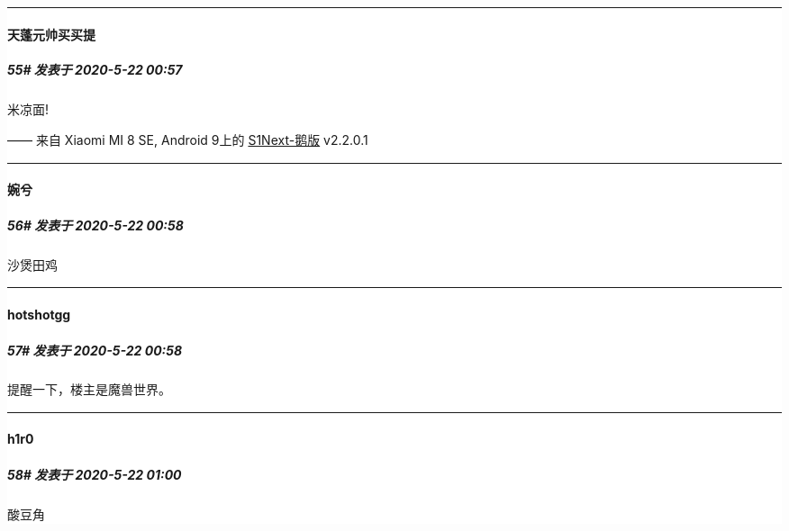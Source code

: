 





-----

####  天蓬元帅买买提  
##### 55#       发表于 2020-5-22 00:57




米凉面!

—— 来自 Xiaomi MI 8 SE, Android 9上的 [S1Next-鹅版](https://github.com/ykrank/S1-Next/releases) v2.2.0.1







-----

####  婉兮  
##### 56#       发表于 2020-5-22 00:58




沙煲田鸡







-----

####  hotshotgg  
##### 57#       发表于 2020-5-22 00:58




提醒一下，楼主是魔兽世界。







-----

####  h1r0  
##### 58#       发表于 2020-5-22 01:00




酸豆角






